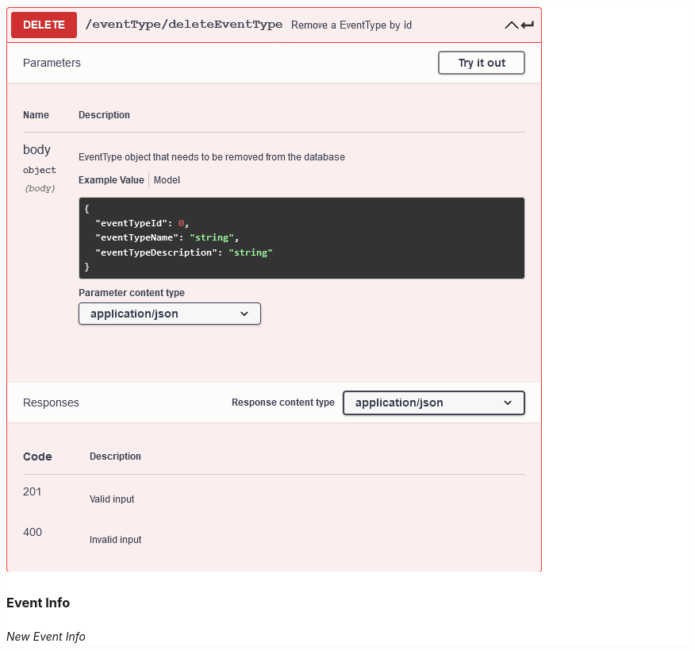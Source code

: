 ![](https://raw.githubusercontent.com/mikercr/ValormarEmProjetoIV/Servidor/Images/eventType/5deleteEventType.png)

### Event Info
###### New Event Info